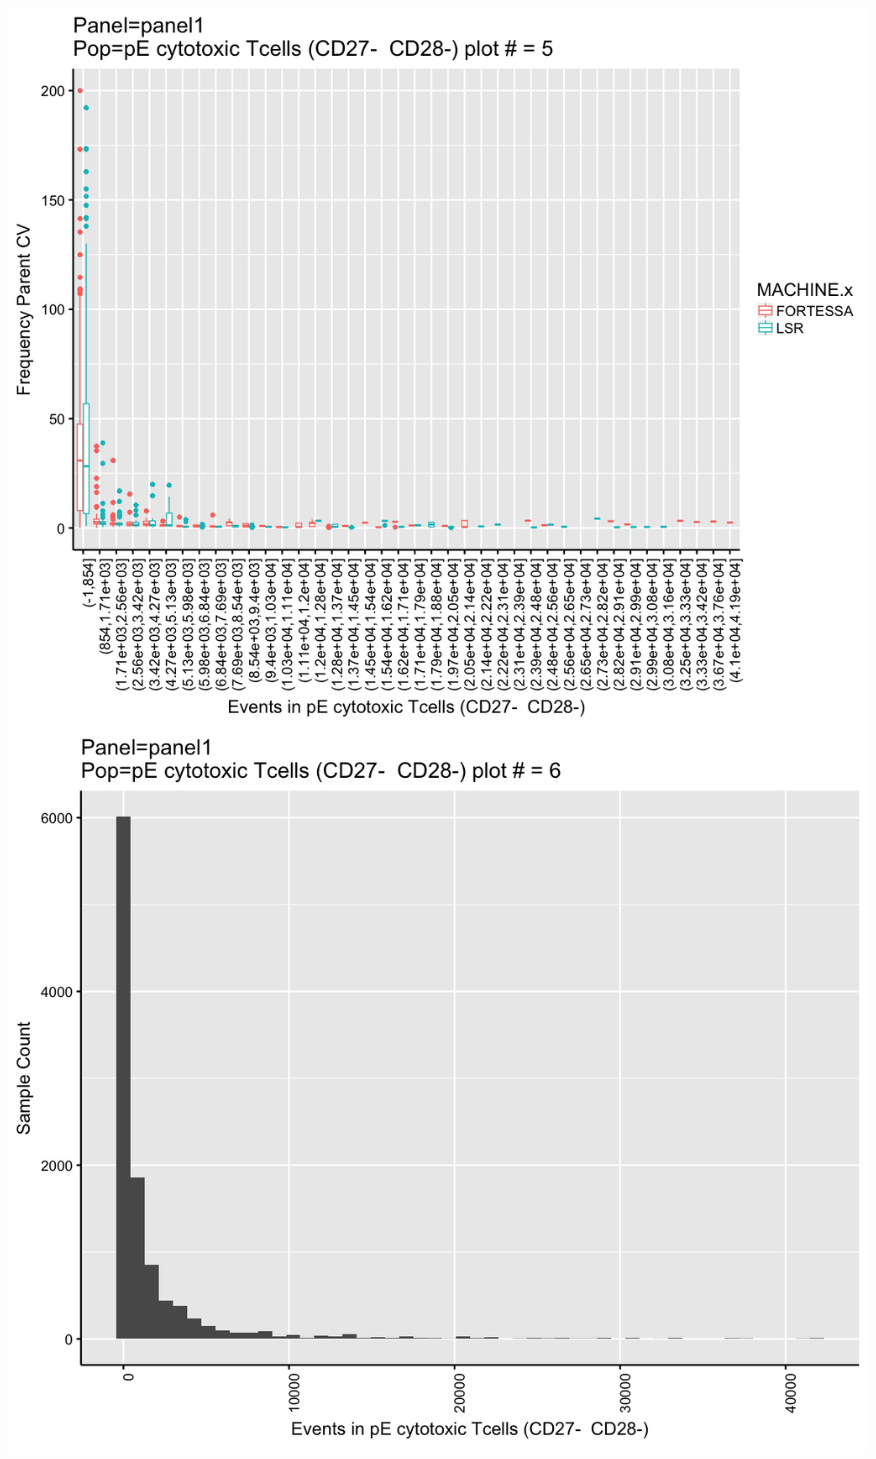 ![](Insilico_V10_V3_text_files/figure-html/unnamed-chunk-3-149.png)![](Insilico_V10_V3_text_files/figure-html/unnamed-chunk-3-150.png)